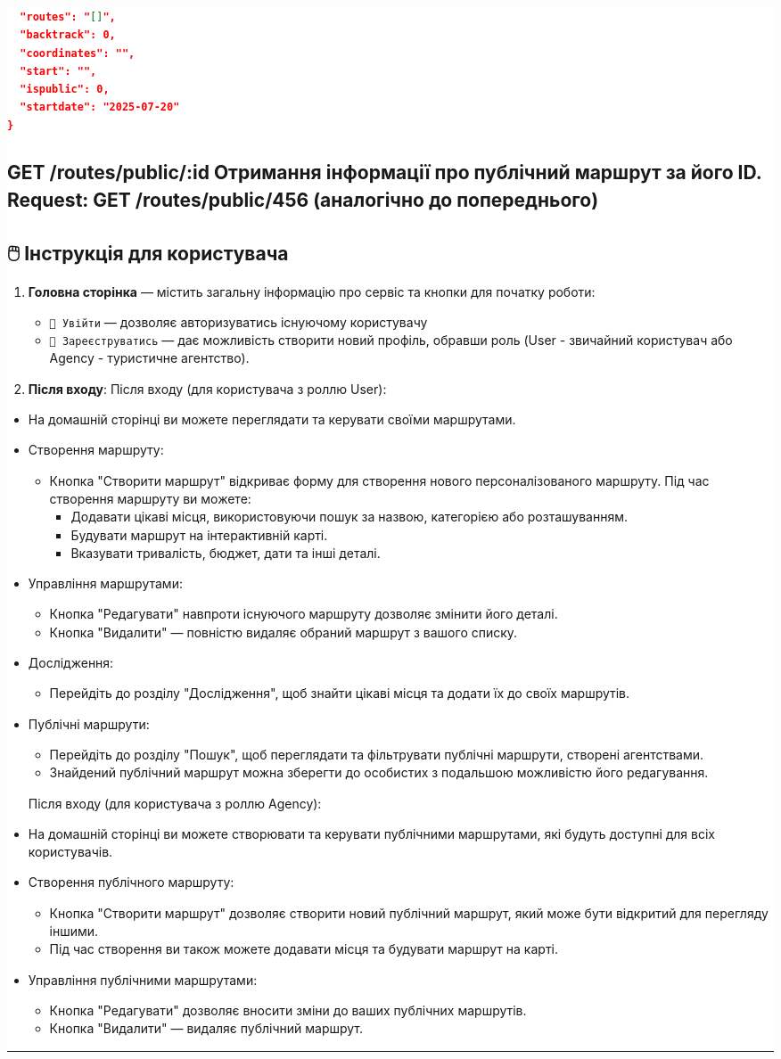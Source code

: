 ```json
  "routes": "[]",
  "backtrack": 0,
  "coordinates": "",
  "start": "",
  "ispublic": 0,
  "startdate": "2025-07-20"
}
```

**GET /routes/public/:id**
Отримання інформації про публічний маршрут за його ID.
Request: GET /routes/public/456
(аналогічно до попереднього)
---

## 🖱️ Інструкція для користувача

1. **Головна сторінка** — містить загальну інформацію про сервіс та кнопки для початку роботи:
   - `🔐 Увійти` — дозволяє авторизуватись існуючому користувачу
   - `📝 Зареєструватись` — дає можливість створити новий профіль, обравши роль (User - звичайний користувач або Agency - туристичне агентство).

2. **Після входу**:
   Після входу (для користувача з роллю User):

- На домашній сторінці ви можете переглядати та керувати своїми маршрутами.
- Створення маршруту:
  - Кнопка "Створити маршрут" відкриває форму для створення нового персоналізованого маршруту. Під час створення маршруту ви можете:
    - Додавати цікаві місця, використовуючи пошук за назвою, категорією або розташуванням.
    - Будувати маршрут на інтерактивній карті.
    - Вказувати тривалість, бюджет, дати та інші деталі.
- Управління маршрутами:
  - Кнопка "Редагувати" навпроти існуючого маршруту дозволяє змінити його деталі.
  - Кнопка "Видалити" — повністю видаляє обраний маршрут з вашого списку.
- Дослідження:
  - Перейдіть до розділу "Дослідження", щоб знайти цікаві місця та додати їх до своїх маршрутів.
- Публічні маршрути:
  - Перейдіть до розділу "Пошук", щоб переглядати та фільтрувати публічні маршрути, створені агентствами.
  - Знайдений публічний маршрут можна зберегти до особистих з подальшою можливістю його редагування.

  Після входу (для користувача з роллю Agency):

- На домашній сторінці ви можете створювати та керувати публічними маршрутами, які будуть доступні для всіх користувачів.
- Створення публічного маршруту:
  - Кнопка "Створити маршрут" дозволяє створити новий публічний маршрут, який може бути відкритий для перегляду іншими.
  - Під час створення ви також можете додавати місця та будувати маршрут на карті.
- Управління публічними маршрутами:
  - Кнопка "Редагувати" дозволяє вносити зміни до ваших публічних маршрутів.
  - Кнопка "Видалити" — видаляє публічний маршрут.
---
